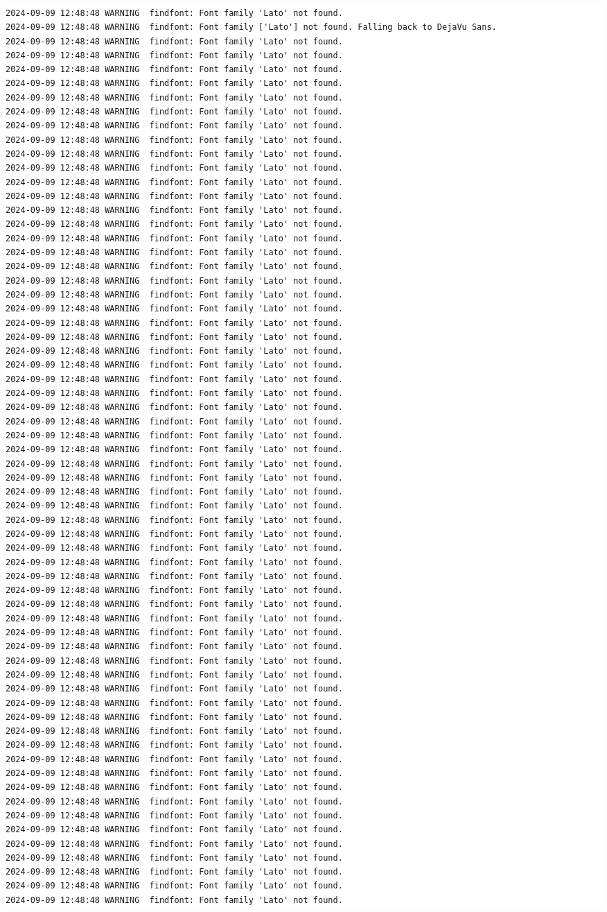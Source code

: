     2024-09-09 12:48:48 WARNING  findfont: Font family 'Lato' not found.
    2024-09-09 12:48:48 WARNING  findfont: Font family ['Lato'] not found. Falling back to DejaVu Sans.
    2024-09-09 12:48:48 WARNING  findfont: Font family 'Lato' not found.
    2024-09-09 12:48:48 WARNING  findfont: Font family 'Lato' not found.
    2024-09-09 12:48:48 WARNING  findfont: Font family 'Lato' not found.
    2024-09-09 12:48:48 WARNING  findfont: Font family 'Lato' not found.
    2024-09-09 12:48:48 WARNING  findfont: Font family 'Lato' not found.
    2024-09-09 12:48:48 WARNING  findfont: Font family 'Lato' not found.
    2024-09-09 12:48:48 WARNING  findfont: Font family 'Lato' not found.
    2024-09-09 12:48:48 WARNING  findfont: Font family 'Lato' not found.
    2024-09-09 12:48:48 WARNING  findfont: Font family 'Lato' not found.
    2024-09-09 12:48:48 WARNING  findfont: Font family 'Lato' not found.
    2024-09-09 12:48:48 WARNING  findfont: Font family 'Lato' not found.
    2024-09-09 12:48:48 WARNING  findfont: Font family 'Lato' not found.
    2024-09-09 12:48:48 WARNING  findfont: Font family 'Lato' not found.
    2024-09-09 12:48:48 WARNING  findfont: Font family 'Lato' not found.
    2024-09-09 12:48:48 WARNING  findfont: Font family 'Lato' not found.
    2024-09-09 12:48:48 WARNING  findfont: Font family 'Lato' not found.
    2024-09-09 12:48:48 WARNING  findfont: Font family 'Lato' not found.
    2024-09-09 12:48:48 WARNING  findfont: Font family 'Lato' not found.
    2024-09-09 12:48:48 WARNING  findfont: Font family 'Lato' not found.
    2024-09-09 12:48:48 WARNING  findfont: Font family 'Lato' not found.
    2024-09-09 12:48:48 WARNING  findfont: Font family 'Lato' not found.
    2024-09-09 12:48:48 WARNING  findfont: Font family 'Lato' not found.
    2024-09-09 12:48:48 WARNING  findfont: Font family 'Lato' not found.
    2024-09-09 12:48:48 WARNING  findfont: Font family 'Lato' not found.
    2024-09-09 12:48:48 WARNING  findfont: Font family 'Lato' not found.
    2024-09-09 12:48:48 WARNING  findfont: Font family 'Lato' not found.
    2024-09-09 12:48:48 WARNING  findfont: Font family 'Lato' not found.
    2024-09-09 12:48:48 WARNING  findfont: Font family 'Lato' not found.
    2024-09-09 12:48:48 WARNING  findfont: Font family 'Lato' not found.
    2024-09-09 12:48:48 WARNING  findfont: Font family 'Lato' not found.
    2024-09-09 12:48:48 WARNING  findfont: Font family 'Lato' not found.
    2024-09-09 12:48:48 WARNING  findfont: Font family 'Lato' not found.
    2024-09-09 12:48:48 WARNING  findfont: Font family 'Lato' not found.
    2024-09-09 12:48:48 WARNING  findfont: Font family 'Lato' not found.
    2024-09-09 12:48:48 WARNING  findfont: Font family 'Lato' not found.
    2024-09-09 12:48:48 WARNING  findfont: Font family 'Lato' not found.
    2024-09-09 12:48:48 WARNING  findfont: Font family 'Lato' not found.
    2024-09-09 12:48:48 WARNING  findfont: Font family 'Lato' not found.
    2024-09-09 12:48:48 WARNING  findfont: Font family 'Lato' not found.
    2024-09-09 12:48:48 WARNING  findfont: Font family 'Lato' not found.
    2024-09-09 12:48:48 WARNING  findfont: Font family 'Lato' not found.
    2024-09-09 12:48:48 WARNING  findfont: Font family 'Lato' not found.
    2024-09-09 12:48:48 WARNING  findfont: Font family 'Lato' not found.
    2024-09-09 12:48:48 WARNING  findfont: Font family 'Lato' not found.
    2024-09-09 12:48:48 WARNING  findfont: Font family 'Lato' not found.
    2024-09-09 12:48:48 WARNING  findfont: Font family 'Lato' not found.
    2024-09-09 12:48:48 WARNING  findfont: Font family 'Lato' not found.
    2024-09-09 12:48:48 WARNING  findfont: Font family 'Lato' not found.
    2024-09-09 12:48:48 WARNING  findfont: Font family 'Lato' not found.
    2024-09-09 12:48:48 WARNING  findfont: Font family 'Lato' not found.
    2024-09-09 12:48:48 WARNING  findfont: Font family 'Lato' not found.
    2024-09-09 12:48:48 WARNING  findfont: Font family 'Lato' not found.
    2024-09-09 12:48:48 WARNING  findfont: Font family 'Lato' not found.
    2024-09-09 12:48:48 WARNING  findfont: Font family 'Lato' not found.
    2024-09-09 12:48:48 WARNING  findfont: Font family 'Lato' not found.
    2024-09-09 12:48:48 WARNING  findfont: Font family 'Lato' not found.
    2024-09-09 12:48:48 WARNING  findfont: Font family 'Lato' not found.
    2024-09-09 12:48:48 WARNING  findfont: Font family 'Lato' not found.
    2024-09-09 12:48:48 WARNING  findfont: Font family 'Lato' not found.
    2024-09-09 12:48:48 WARNING  findfont: Font family 'Lato' not found.
    2024-09-09 12:48:48 WARNING  findfont: Font family 'Lato' not found.
    2024-09-09 12:48:48 WARNING  findfont: Font family 'Lato' not found.
